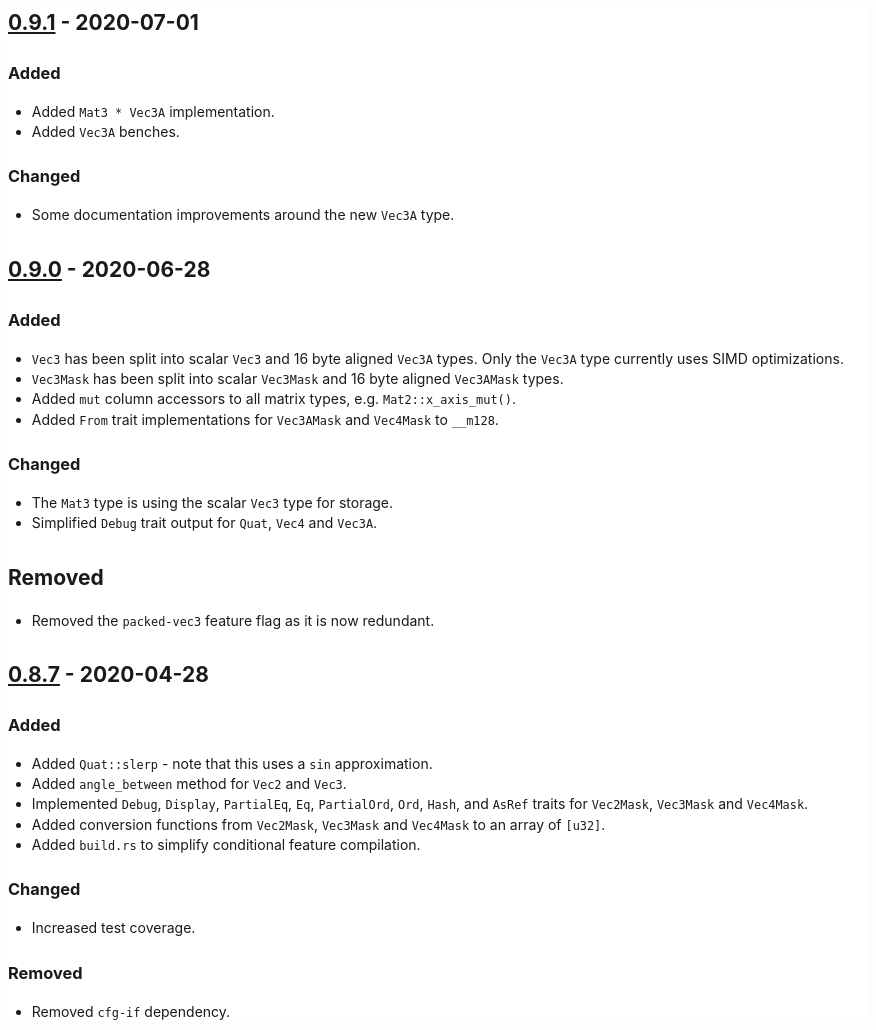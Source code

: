 ## [0.9.1] - 2020-07-01

### Added

* Added `Mat3 * Vec3A` implementation.
* Added `Vec3A` benches.

### Changed

* Some documentation improvements around the new `Vec3A` type.

## [0.9.0] - 2020-06-28

### Added

* `Vec3` has been split into scalar `Vec3` and 16 byte aligned `Vec3A` types.
  Only the `Vec3A` type currently uses SIMD optimizations.
* `Vec3Mask` has been split into scalar `Vec3Mask` and 16 byte aligned
  `Vec3AMask` types.
* Added `mut` column accessors to all matrix types, e.g. `Mat2::x_axis_mut()`.
* Added `From` trait implementations for `Vec3AMask` and `Vec4Mask` to `__m128`.

### Changed

* The `Mat3` type is using the scalar `Vec3` type for storage.
* Simplified `Debug` trait output for `Quat`, `Vec4` and `Vec3A`.

## Removed

* Removed the `packed-vec3` feature flag as it is now redundant.

## [0.8.7] - 2020-04-28

### Added

* Added `Quat::slerp` - note that this uses a `sin` approximation.
* Added `angle_between` method for `Vec2` and `Vec3`.
* Implemented `Debug`, `Display`, `PartialEq`, `Eq`, `PartialOrd`, `Ord`,
  `Hash`, and `AsRef` traits for `Vec2Mask`, `Vec3Mask` and `Vec4Mask`.
* Added conversion functions from `Vec2Mask`, `Vec3Mask` and `Vec4Mask` to an
  array of `[u32]`.
* Added `build.rs` to simplify conditional feature compilation.

### Changed

* Increased test coverage.

### Removed

* Removed `cfg-if` dependency.


[Keep a Changelog]: https://keepachangelog.com/
[Semantic Versioning]: https://semver.org/spec/v2.0.0.html
[Unreleased]: https://github.com/bitshifter/glam-rs/compare/0.30.9...HEAD
[0.30.9]: https://github.com/bitshifter/glam-rs/compare/0.30.8...0.30.9
[0.30.8]: https://github.com/bitshifter/glam-rs/compare/0.30.7...0.30.8
[0.30.7]: https://github.com/bitshifter/glam-rs/compare/0.30.6...0.30.7
[0.30.6]: https://github.com/bitshifter/glam-rs/compare/0.30.5...0.30.6
[0.30.5]: https://github.com/bitshifter/glam-rs/compare/0.30.4...0.30.5
[0.30.4]: https://github.com/bitshifter/glam-rs/compare/0.30.3...0.30.4
[0.30.3]: https://github.com/bitshifter/glam-rs/compare/0.30.2...0.30.3
[0.30.2]: https://github.com/bitshifter/glam-rs/compare/0.30.1...0.30.2
[0.30.1]: https://github.com/bitshifter/glam-rs/compare/0.30.0...0.30.1
[0.30.0]: https://github.com/bitshifter/glam-rs/compare/0.29.2...0.30.0
[0.29.2]: https://github.com/bitshifter/glam-rs/compare/0.29.1...0.29.2
[0.29.1]: https://github.com/bitshifter/glam-rs/compare/0.29.0...0.29.1
[0.29.0]: https://github.com/bitshifter/glam-rs/compare/0.28.0...0.29.0
[0.28.0]: https://github.com/bitshifter/glam-rs/compare/0.27.0...0.28.0
[0.27.0]: https://github.com/bitshifter/glam-rs/compare/0.26.0...0.27.0
[0.26.0]: https://github.com/bitshifter/glam-rs/compare/0.25.0...0.26.0
[0.25.0]: https://github.com/bitshifter/glam-rs/compare/0.24.2...0.25.0
[0.24.2]: https://github.com/bitshifter/glam-rs/compare/0.24.1...0.24.2
[0.24.1]: https://github.com/bitshifter/glam-rs/compare/0.24.0...0.24.1
[0.24.0]: https://github.com/bitshifter/glam-rs/compare/0.23.0...0.24.0
[0.23.0]: https://github.com/bitshifter/glam-rs/compare/0.22.0...0.23.0
[0.22.0]: https://github.com/bitshifter/glam-rs/compare/0.21.3...0.22.0
[0.21.3]: https://github.com/bitshifter/glam-rs/compare/0.21.2...0.21.3
[0.21.2]: https://github.com/bitshifter/glam-rs/compare/0.21.1...0.21.2
[0.21.1]: https://github.com/bitshifter/glam-rs/compare/0.21.0...0.21.1
[0.21.0]: https://github.com/bitshifter/glam-rs/compare/0.20.5...0.21.0
[0.20.5]: https://github.com/bitshifter/glam-rs/compare/0.20.4...0.20.5
[0.20.4]: https://github.com/bitshifter/glam-rs/compare/0.20.3...0.20.4
[0.20.3]: https://github.com/bitshifter/glam-rs/compare/0.20.2...0.20.3
[0.20.2]: https://github.com/bitshifter/glam-rs/compare/0.20.1...0.20.2
[0.20.1]: https://github.com/bitshifter/glam-rs/compare/0.20.0...0.20.1
[0.20.0]: https://github.com/bitshifter/glam-rs/compare/0.19.0...0.20.0
[0.19.0]: https://github.com/bitshifter/glam-rs/compare/0.18.0...0.19.0
[0.18.0]: https://github.com/bitshifter/glam-rs/compare/0.17.3...0.18.0
[0.17.3]: https://github.com/bitshifter/glam-rs/compare/0.17.2...0.17.3
[0.17.2]: https://github.com/bitshifter/glam-rs/compare/0.17.1...0.17.2
[0.17.1]: https://github.com/bitshifter/glam-rs/compare/0.17.0...0.17.1
[0.17.0]: https://github.com/bitshifter/glam-rs/compare/0.16.0...0.17.0
[0.16.0]: https://github.com/bitshifter/glam-rs/compare/0.15.2...0.16.0
[0.15.2]: https://github.com/bitshifter/glam-rs/compare/0.15.1...0.15.2
[0.15.1]: https://github.com/bitshifter/glam-rs/compare/0.15.0...0.15.1
[0.15.0]: https://github.com/bitshifter/glam-rs/compare/0.14.0...0.15.0
[0.14.0]: https://github.com/bitshifter/glam-rs/compare/0.13.1...0.14.0
[0.13.1]: https://github.com/bitshifter/glam-rs/compare/0.13.0...0.13.1
[0.13.0]: https://github.com/bitshifter/glam-rs/compare/0.12.0...0.13.0
[0.12.0]: https://github.com/bitshifter/glam-rs/compare/0.11.3...0.12.0
[0.11.3]: https://github.com/bitshifter/glam-rs/compare/0.11.2...0.11.3
[0.11.2]: https://github.com/bitshifter/glam-rs/compare/0.11.1...0.11.2
[0.11.1]: https://github.com/bitshifter/glam-rs/compare/0.11.0...0.11.1
[0.11.0]: https://github.com/bitshifter/glam-rs/compare/0.10.2...0.11.0
[0.10.2]: https://github.com/bitshifter/glam-rs/compare/0.10.1...0.10.2
[0.10.1]: https://github.com/bitshifter/glam-rs/compare/0.10.0...0.10.1
[0.10.0]: https://github.com/bitshifter/glam-rs/compare/0.9.5...0.10.0
[0.9.5]: https://github.com/bitshifter/glam-rs/compare/0.9.4...0.9.5
[0.9.4]: https://github.com/bitshifter/glam-rs/compare/0.9.3...0.9.4
[0.9.3]: https://github.com/bitshifter/glam-rs/compare/0.9.2...0.9.3
[0.9.2]: https://github.com/bitshifter/glam-rs/compare/0.9.1...0.9.2
[0.9.1]: https://github.com/bitshifter/glam-rs/compare/0.9.0...0.9.1
[0.9.0]: https://github.com/bitshifter/glam-rs/compare/0.8.7...0.9.0
[0.8.7]: https://github.com/bitshifter/glam-rs/compare/0.8.6...0.8.7
[0.8.6]: https://github.com/bitshifter/glam-rs/compare/0.8.5...0.8.6
[0.8.5]: https://github.com/bitshifter/glam-rs/compare/0.8.4...0.8.5
[0.8.4]: https://github.com/bitshifter/glam-rs/compare/0.8.3...0.8.4
[0.8.3]: https://github.com/bitshifter/glam-rs/compare/0.8.2...0.8.3
[0.8.2]: https://github.com/bitshifter/glam-rs/compare/0.8.1...0.8.2
[0.8.1]: https://github.com/bitshifter/glam-rs/compare/0.8.0...0.8.1
[0.8.0]: https://github.com/bitshifter/glam-rs/compare/0.7.2...0.8.0
[0.7.2]: https://github.com/bitshifter/glam-rs/compare/0.7.1...0.7.2
[0.7.1]: https://github.com/bitshifter/glam-rs/compare/0.7.0...0.7.1
[0.7.0]: https://github.com/bitshifter/glam-rs/compare/0.6.1...0.7.0
[0.6.1]: https://github.com/bitshifter/glam-rs/compare/0.6.0...0.6.1